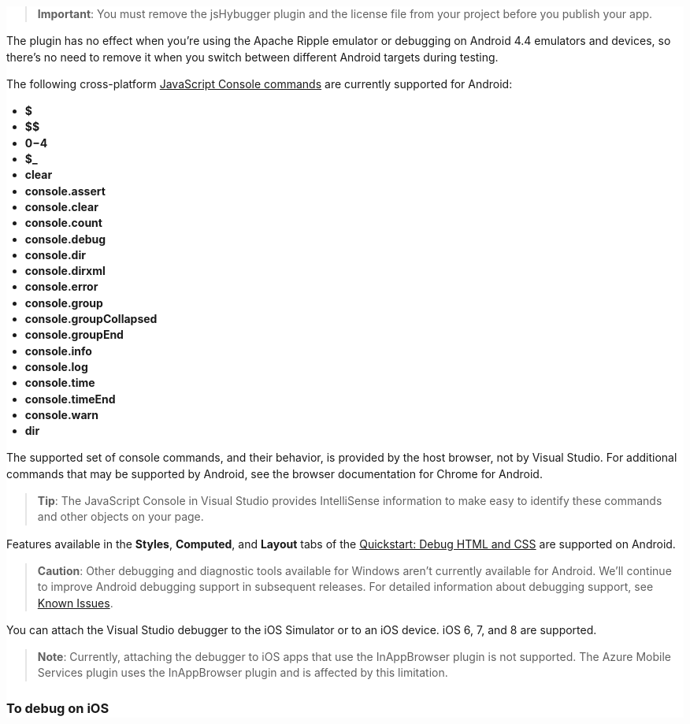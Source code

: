    >**Important**: You must remove the jsHybugger plugin and the license file from your project before you publish your app.

The plugin has no effect when you’re using the Apache Ripple emulator or debugging on Android 4.4 emulators and devices, so there’s no need to remove it when you switch between different Android targets during testing.

The following cross-platform [JavaScript Console commands](https://msdn.microsoft.com/library/hh696634.aspx) are currently supported for Android:

* **$**
* **$$**
* **$0-$4**
* **$_**
* **clear**
* **console.assert**
* **console.clear**
* **console.count**
* **console.debug**
* **console.dir**
* **console.dirxml**
* **console.error**
* **console.group**
* **console.groupCollapsed**
* **console.groupEnd**
* **console.info**
* **console.log**
* **console.time**
* **console.timeEnd**
* **console.warn**
* **dir**

The supported set of console commands, and their behavior, is provided by the host browser, not by Visual Studio. For additional commands that may be supported by Android, see the browser documentation for Chrome for Android.

>**Tip**: The JavaScript Console in Visual Studio provides IntelliSense information to make easy to identify these commands and other objects on your page.

Features available in the **Styles**, **Computed**, and **Layout** tabs of the [Quickstart: Debug HTML and CSS](https://msdn.microsoft.com/library/hh441474.aspx) are supported on Android.

>**Caution**: Other debugging and diagnostic tools available for Windows aren’t currently available for Android. We’ll continue to improve Android debugging support in subsequent releases. For detailed information about debugging support, see [Known Issues](../known-issues/known-issues-debugger.md).

You can attach the Visual Studio debugger to the iOS Simulator or to an iOS device. iOS 6, 7, and 8 are supported.

>**Note**: Currently, attaching the debugger to iOS apps that use the InAppBrowser plugin is not supported. The Azure Mobile Services plugin uses the InAppBrowser plugin and is affected by this limitation.

### <a name="DbgIOS"></a>To debug on iOS
